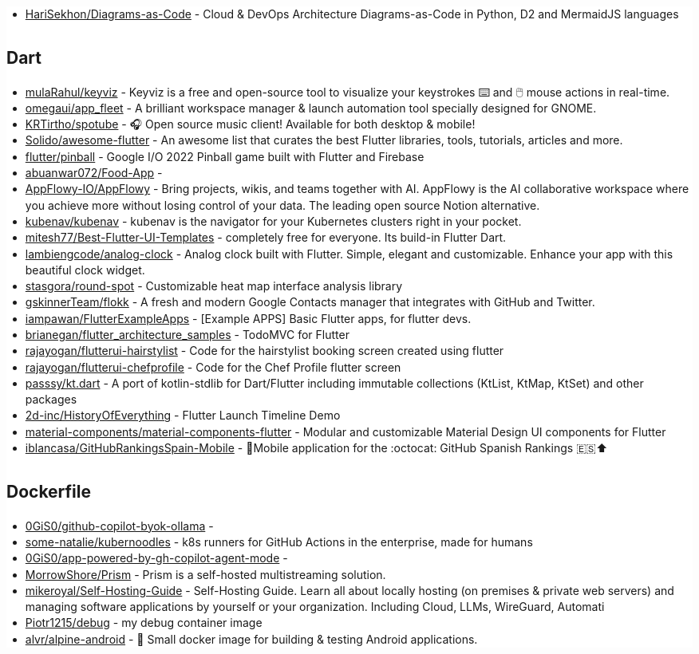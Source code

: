 - [HariSekhon/Diagrams-as-Code](https://github.com/HariSekhon/Diagrams-as-Code) - Cloud & DevOps Architecture Diagrams-as-Code in Python, D2 and MermaidJS languages

## Dart 

- [mulaRahul/keyviz](https://github.com/mulaRahul/keyviz) - Keyviz is a free and open-source tool to visualize your keystrokes ⌨️ and 🖱️ mouse actions in real-time.
- [omegaui/app_fleet](https://github.com/omegaui/app_fleet) - A brilliant workspace manager & launch automation tool specially designed for GNOME.
- [KRTirtho/spotube](https://github.com/KRTirtho/spotube) - 🎧 Open source music client! Available for both desktop & mobile!
- [Solido/awesome-flutter](https://github.com/Solido/awesome-flutter) - An awesome list that curates the best Flutter libraries, tools, tutorials, articles and more.
- [flutter/pinball](https://github.com/flutter/pinball) - Google I/O 2022 Pinball game built with Flutter and Firebase
- [abuanwar072/Food-App](https://github.com/abuanwar072/Food-App) - 
- [AppFlowy-IO/AppFlowy](https://github.com/AppFlowy-IO/AppFlowy) - Bring projects, wikis, and teams together with AI. AppFlowy is the AI collaborative workspace where you achieve more without losing control of your data. The leading open source Notion alternative.
- [kubenav/kubenav](https://github.com/kubenav/kubenav) - kubenav is the navigator for your Kubernetes clusters right in your pocket.
- [mitesh77/Best-Flutter-UI-Templates](https://github.com/mitesh77/Best-Flutter-UI-Templates) - completely free for everyone. Its build-in Flutter Dart.
- [lambiengcode/analog-clock](https://github.com/lambiengcode/analog-clock) - Analog clock built with Flutter. Simple, elegant and customizable. Enhance your app with this beautiful clock widget.
- [stasgora/round-spot](https://github.com/stasgora/round-spot) - Customizable heat map interface analysis library
- [gskinnerTeam/flokk](https://github.com/gskinnerTeam/flokk) - A fresh and modern Google Contacts manager that integrates with GitHub and Twitter.
- [iampawan/FlutterExampleApps](https://github.com/iampawan/FlutterExampleApps) - [Example APPS] Basic Flutter apps, for flutter devs.
- [brianegan/flutter_architecture_samples](https://github.com/brianegan/flutter_architecture_samples) - TodoMVC for Flutter
- [rajayogan/flutterui-hairstylist](https://github.com/rajayogan/flutterui-hairstylist) - Code for the hairstylist booking screen created using flutter
- [rajayogan/flutterui-chefprofile](https://github.com/rajayogan/flutterui-chefprofile) - Code for the Chef Profile flutter screen
- [passsy/kt.dart](https://github.com/passsy/kt.dart) - A port of kotlin-stdlib for Dart/Flutter including immutable collections (KtList, KtMap, KtSet) and other packages
- [2d-inc/HistoryOfEverything](https://github.com/2d-inc/HistoryOfEverything) - Flutter Launch Timeline Demo
- [material-components/material-components-flutter](https://github.com/material-components/material-components-flutter) - Modular and customizable Material Design UI components for Flutter
- [iblancasa/GitHubRankingsSpain-Mobile](https://github.com/iblancasa/GitHubRankingsSpain-Mobile) - :iphone:Mobile application for the :octocat: GitHub Spanish Rankings :es::arrow_up:

## Dockerfile 

- [0GiS0/github-copilot-byok-ollama](https://github.com/0GiS0/github-copilot-byok-ollama) - 
- [some-natalie/kubernoodles](https://github.com/some-natalie/kubernoodles) - k8s runners for GitHub Actions in the enterprise, made for humans
- [0GiS0/app-powered-by-gh-copilot-agent-mode](https://github.com/0GiS0/app-powered-by-gh-copilot-agent-mode) - 
- [MorrowShore/Prism](https://github.com/MorrowShore/Prism) - Prism is a self-hosted multistreaming solution.
- [mikeroyal/Self-Hosting-Guide](https://github.com/mikeroyal/Self-Hosting-Guide) - Self-Hosting Guide. Learn all about  locally hosting (on premises & private web servers) and managing software applications by yourself or your organization. Including Cloud, LLMs, WireGuard, Automati
- [Piotr1215/debug](https://github.com/Piotr1215/debug) - my debug container image
- [alvr/alpine-android](https://github.com/alvr/alpine-android) - 🐋 Small docker image for building & testing Android applications.